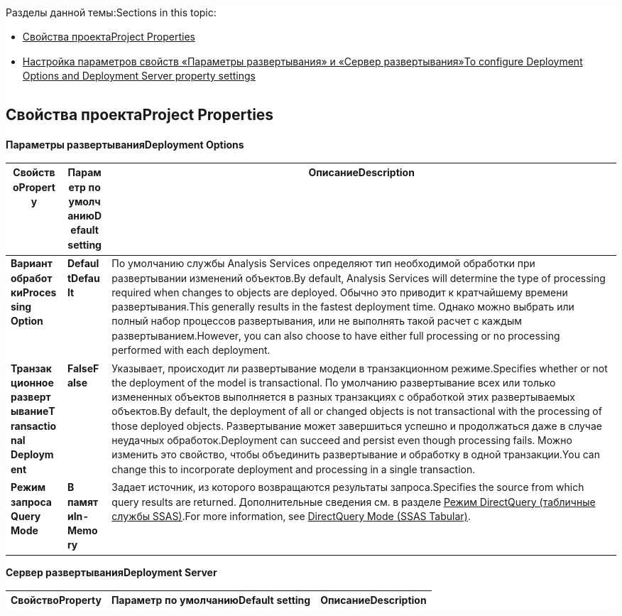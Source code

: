  <span data-ttu-id="bc550-109">Разделы данной темы:</span><span class="sxs-lookup"><span data-stu-id="bc550-109">Sections in this topic:</span></span>  
  
-   [<span data-ttu-id="bc550-110">Свойства проекта</span><span class="sxs-lookup"><span data-stu-id="bc550-110">Project Properties</span></span>](#bkmk_proj_properties)  
  
-   [<span data-ttu-id="bc550-111">Настройка параметров свойств «Параметры развертывания» и «Сервер развертывания»</span><span class="sxs-lookup"><span data-stu-id="bc550-111">To configure Deployment Options and Deployment Server property settings</span></span>](#bkmk_conf_proj_settings)  
  
##  <a name="project-properties"></a><a name="bkmk_proj_properties"></a><span data-ttu-id="bc550-112">Свойства проекта</span><span class="sxs-lookup"><span data-stu-id="bc550-112">Project Properties</span></span>  
 <span data-ttu-id="bc550-113">**Параметры развертывания**</span><span class="sxs-lookup"><span data-stu-id="bc550-113">**Deployment Options**</span></span>  
  
|<span data-ttu-id="bc550-114">Свойство</span><span class="sxs-lookup"><span data-stu-id="bc550-114">Property</span></span>|<span data-ttu-id="bc550-115">Параметр по умолчанию</span><span class="sxs-lookup"><span data-stu-id="bc550-115">Default setting</span></span>|<span data-ttu-id="bc550-116">Описание</span><span class="sxs-lookup"><span data-stu-id="bc550-116">Description</span></span>|  
|--------------|---------------------|-----------------|  
|<span data-ttu-id="bc550-117">**Вариант обработки**</span><span class="sxs-lookup"><span data-stu-id="bc550-117">**Processing Option**</span></span>|<span data-ttu-id="bc550-118">**Default**</span><span class="sxs-lookup"><span data-stu-id="bc550-118">**Default**</span></span>|<span data-ttu-id="bc550-119">По умолчанию службы Analysis Services определяют тип необходимой обработки при развертывании изменений объектов.</span><span class="sxs-lookup"><span data-stu-id="bc550-119">By default, Analysis Services will determine the type of processing required when changes to objects are deployed.</span></span> <span data-ttu-id="bc550-120">Обычно это приводит к кратчайшему времени развертывания.</span><span class="sxs-lookup"><span data-stu-id="bc550-120">This generally results in the fastest deployment time.</span></span> <span data-ttu-id="bc550-121">Однако можно выбрать или полный набор процессов развертывания, или не выполнять такой расчет с каждым развертыванием.</span><span class="sxs-lookup"><span data-stu-id="bc550-121">However, you can also choose to have either full processing or no processing performed with each deployment.</span></span>|  
|<span data-ttu-id="bc550-122">**Транзакционное развертывание**</span><span class="sxs-lookup"><span data-stu-id="bc550-122">**Transactional Deployment**</span></span>|<span data-ttu-id="bc550-123">**False**</span><span class="sxs-lookup"><span data-stu-id="bc550-123">**False**</span></span>|<span data-ttu-id="bc550-124">Указывает, происходит ли развертывание модели в транзакционном режиме.</span><span class="sxs-lookup"><span data-stu-id="bc550-124">Specifies whether or not the deployment of the model is transactional.</span></span> <span data-ttu-id="bc550-125">По умолчанию развертывание всех или только измененных объектов выполняется в разных транзакциях с обработкой этих развертываемых объектов.</span><span class="sxs-lookup"><span data-stu-id="bc550-125">By default, the deployment of all or changed objects is not transactional with the processing of those deployed objects.</span></span> <span data-ttu-id="bc550-126">Развертывание может завершиться успешно и продолжаться даже в случае неудачных обработок.</span><span class="sxs-lookup"><span data-stu-id="bc550-126">Deployment can succeed and persist even though processing fails.</span></span> <span data-ttu-id="bc550-127">Можно изменить это свойство, чтобы объединить развертывание и обработку в одной транзакции.</span><span class="sxs-lookup"><span data-stu-id="bc550-127">You can change this to incorporate deployment and processing in a single transaction.</span></span>|  
|<span data-ttu-id="bc550-128">**Режим запроса**</span><span class="sxs-lookup"><span data-stu-id="bc550-128">**Query Mode**</span></span>|<span data-ttu-id="bc550-129">**В памяти**</span><span class="sxs-lookup"><span data-stu-id="bc550-129">**In-Memory**</span></span>|<span data-ttu-id="bc550-130">Задает источник, из которого возвращаются результаты запроса.</span><span class="sxs-lookup"><span data-stu-id="bc550-130">Specifies the source from which query results are returned.</span></span> <span data-ttu-id="bc550-131">Дополнительные сведения см. в разделе [Режим DirectQuery (табличные службы SSAS)](directquery-mode-ssas-tabular.md).</span><span class="sxs-lookup"><span data-stu-id="bc550-131">For more information, see [DirectQuery Mode &#40;SSAS Tabular&#41;](directquery-mode-ssas-tabular.md).</span></span>|  
  
 <span data-ttu-id="bc550-132">**Сервер развертывания**</span><span class="sxs-lookup"><span data-stu-id="bc550-132">**Deployment Server**</span></span>  
  
|<span data-ttu-id="bc550-133">Свойство</span><span class="sxs-lookup"><span data-stu-id="bc550-133">Property</span></span>|<span data-ttu-id="bc550-134">Параметр по умолчанию</span><span class="sxs-lookup"><span data-stu-id="bc550-134">Default setting</span></span>|<span data-ttu-id="bc550-135">Описание</span><span class="sxs-lookup"><span data-stu-id="bc550-135">Description</span></span>|  
|--------------|---------------------|-----------------|  